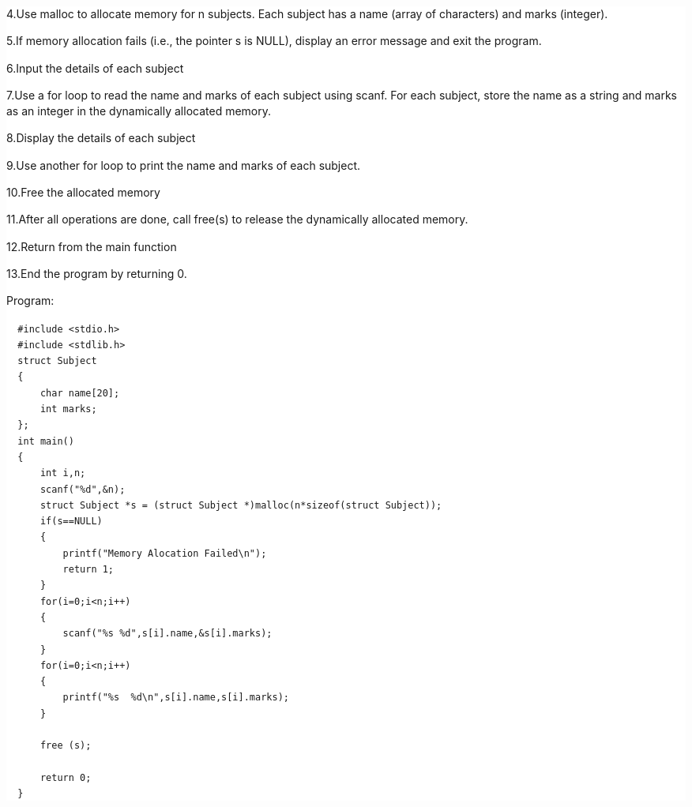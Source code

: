 4.Use malloc to allocate memory for n subjects. Each subject has a name (array of characters) and marks (integer).

5.If memory allocation fails (i.e., the pointer s is NULL), display an error message and exit the program.

6.Input the details of each subject

7.Use a for loop to read the name and marks of each subject using scanf. For each subject, store the name as a string and marks as an integer in the dynamically allocated memory.

8.Display the details of each subject

9.Use another for loop to print the name and marks of each subject.

10.Free the allocated memory

11.After all operations are done, call free(s) to release the dynamically allocated memory.

12.Return from the main function

13.End the program by returning 0.

Program:

      #include <stdio.h>
      #include <stdlib.h>
      struct Subject
      {
          char name[20];
          int marks;
      };
      int main()
      {
          int i,n;
          scanf("%d",&n);
          struct Subject *s = (struct Subject *)malloc(n*sizeof(struct Subject));
          if(s==NULL)
          {
              printf("Memory Alocation Failed\n");
              return 1;
          }
          for(i=0;i<n;i++)
          {
              scanf("%s %d",s[i].name,&s[i].marks);
          }
          for(i=0;i<n;i++)
          {
              printf("%s  %d\n",s[i].name,s[i].marks);
          }
          
          free (s);
          
          return 0;
      }


